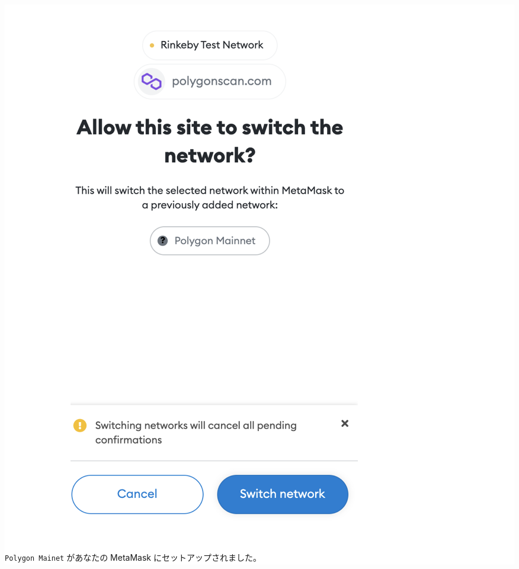 ![](/public/images/4-Polygon-Generative-NFT/section-3/3_2_2.png)

`Polygon Mainet` があなたの MetaMask にセットアップされました。
